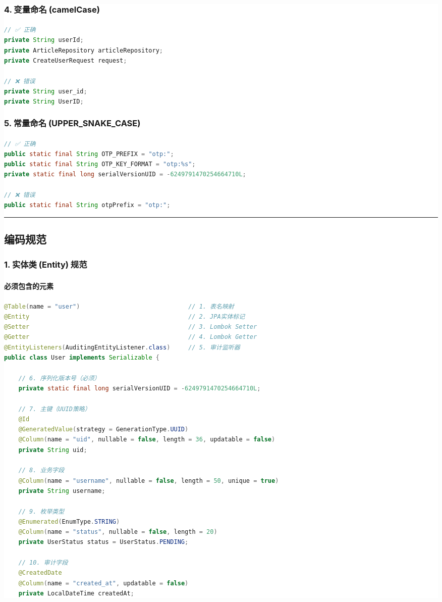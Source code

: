 ### 4. 变量命名 (camelCase)

```java
// ✅ 正确
private String userId;
private ArticleRepository articleRepository;
private CreateUserRequest request;

// ❌ 错误
private String user_id;
private String UserID;
```

### 5. 常量命名 (UPPER_SNAKE_CASE)

```java
// ✅ 正确
public static final String OTP_PREFIX = "otp:";
public static final String OTP_KEY_FORMAT = "otp:%s";
private static final long serialVersionUID = -6249791470254664710L;

// ❌ 错误
public static final String otpPrefix = "otp:";
```

---

## 编码规范

### 1. 实体类 (Entity) 规范

#### 必须包含的元素

```java
@Table(name = "user")                              // 1. 表名映射
@Entity                                            // 2. JPA实体标记
@Setter                                            // 3. Lombok Setter
@Getter                                            // 4. Lombok Getter
@EntityListeners(AuditingEntityListener.class)     // 5. 审计监听器
public class User implements Serializable {

    // 6. 序列化版本号（必须）
    private static final long serialVersionUID = -6249791470254664710L;

    // 7. 主键（UUID策略）
    @Id
    @GeneratedValue(strategy = GenerationType.UUID)
    @Column(name = "uid", nullable = false, length = 36, updatable = false)
    private String uid;

    // 8. 业务字段
    @Column(name = "username", nullable = false, length = 50, unique = true)
    private String username;

    // 9. 枚举类型
    @Enumerated(EnumType.STRING)
    @Column(name = "status", nullable = false, length = 20)
    private UserStatus status = UserStatus.PENDING;

    // 10. 审计字段
    @CreatedDate
    @Column(name = "created_at", updatable = false)
    private LocalDateTime createdAt;

```